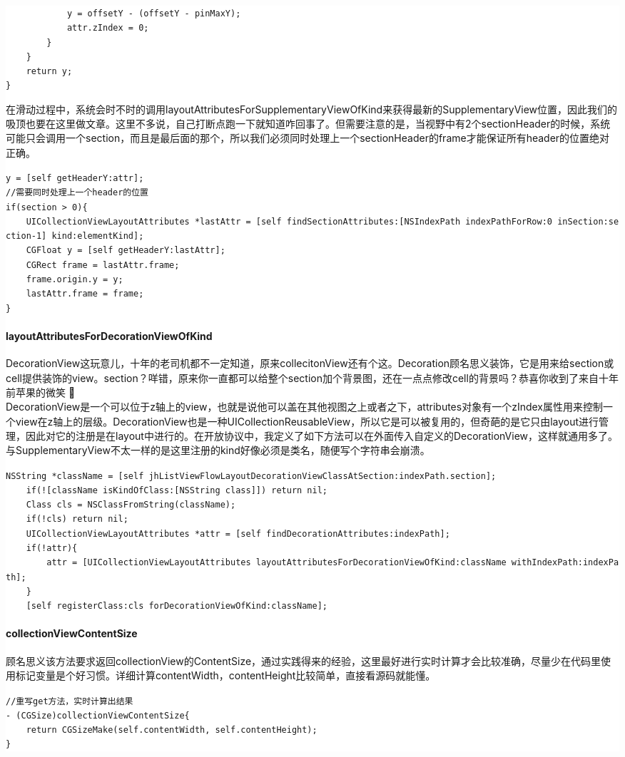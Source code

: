 ~~~objc
            y = offsetY - (offsetY - pinMaxY);
            attr.zIndex = 0;
        }
    }
    return y;
}
~~~

在滑动过程中，系统会时不时的调用layoutAttributesForSupplementaryViewOfKind来获得最新的SupplementaryView位置，因此我们的吸顶也要在这里做文章。这里不多说，自己打断点跑一下就知道咋回事了。但需要注意的是，当视野中有2个sectionHeader的时候，系统可能只会调用一个section，而且是最后面的那个，所以我们必须同时处理上一个sectionHeader的frame才能保证所有header的位置绝对正确。
~~~objc
y = [self getHeaderY:attr];
//需要同时处理上一个header的位置
if(section > 0){
    UICollectionViewLayoutAttributes *lastAttr = [self findSectionAttributes:[NSIndexPath indexPathForRow:0 inSection:section-1] kind:elementKind];
    CGFloat y = [self getHeaderY:lastAttr];
    CGRect frame = lastAttr.frame;
    frame.origin.y = y;
    lastAttr.frame = frame;
}
~~~

#### layoutAttributesForDecorationViewOfKind

DecorationView这玩意儿，十年的老司机都不一定知道，原来collecitonView还有个这。Decoration顾名思义装饰，它是用来给section或cell提供装饰的view。section？咩错，原来你一直都可以给整个section加个背景图，还在一点点修改cell的背景吗？恭喜你收到了来自十年前苹果的微笑 &#x1F642; <br>
DecorationView是一个可以位于z轴上的view，也就是说他可以盖在其他视图之上或者之下，attributes对象有一个zIndex属性用来控制一个view在z轴上的层级。DecorationView也是一种UICollectionReusableView，所以它是可以被复用的，但奇葩的是它只由layout进行管理，因此对它的注册是在layout中进行的。在开放协议中，我定义了如下方法可以在外面传入自定义的DecorationView，这样就通用多了。与SupplementaryView不太一样的是这里注册的kind好像必须是类名，随便写个字符串会崩溃。
~~~objc
NSString *className = [self jhListViewFlowLayoutDecorationViewClassAtSection:indexPath.section];
    if(![className isKindOfClass:[NSString class]]) return nil;
    Class cls = NSClassFromString(className);
    if(!cls) return nil;
    UICollectionViewLayoutAttributes *attr = [self findDecorationAttributes:indexPath];
    if(!attr){
        attr = [UICollectionViewLayoutAttributes layoutAttributesForDecorationViewOfKind:className withIndexPath:indexPath];
    }
    [self registerClass:cls forDecorationViewOfKind:className];
~~~

#### collectionViewContentSize

顾名思义该方法要求返回collectionView的ContentSize，通过实践得来的经验，这里最好进行实时计算才会比较准确，尽量少在代码里使用标记变量是个好习惯。详细计算contentWidth，contentHeight比较简单，直接看源码就能懂。
~~~objc
//重写get方法，实时计算出结果
- (CGSize)collectionViewContentSize{
    return CGSizeMake(self.contentWidth, self.contentHeight);
}
~~~
